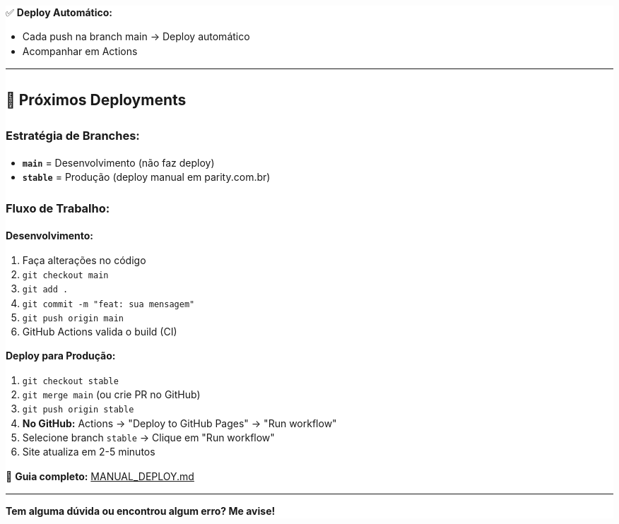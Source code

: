 ✅ **Deploy Automático:**
- Cada push na branch main → Deploy automático
- Acompanhar em Actions

---

## 🔄 Próximos Deployments

### Estratégia de Branches:

- **`main`** = Desenvolvimento (não faz deploy)
- **`stable`** = Produção (deploy manual em parity.com.br)

### Fluxo de Trabalho:

**Desenvolvimento:**
1. Faça alterações no código
2. `git checkout main`
3. `git add .`
4. `git commit -m "feat: sua mensagem"`
5. `git push origin main`
6. GitHub Actions valida o build (CI)

**Deploy para Produção:**
1. `git checkout stable`
2. `git merge main` (ou crie PR no GitHub)
3. `git push origin stable`
4. **No GitHub:** Actions → "Deploy to GitHub Pages" → "Run workflow"
5. Selecione branch `stable` → Clique em "Run workflow"
6. Site atualiza em 2-5 minutos

📖 **Guia completo:** [MANUAL_DEPLOY.md](MANUAL_DEPLOY.md)

---

**Tem alguma dúvida ou encontrou algum erro? Me avise!**
